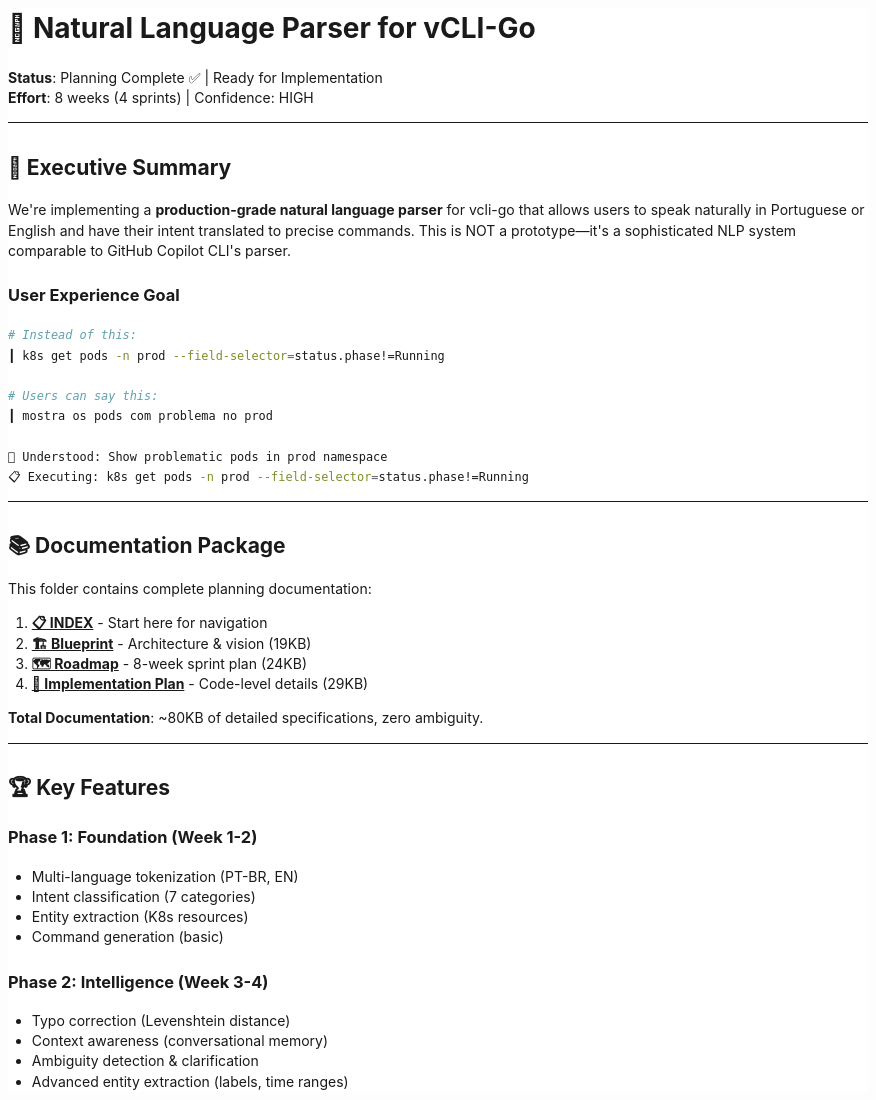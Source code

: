 # 🧠 Natural Language Parser for vCLI-Go

**Status**: Planning Complete ✅ | Ready for Implementation  
**Effort**: 8 weeks (4 sprints) | Confidence: HIGH

---

## 🎯 Executive Summary

We're implementing a **production-grade natural language parser** for vcli-go that allows users to speak naturally in Portuguese or English and have their intent translated to precise commands. This is NOT a prototype—it's a sophisticated NLP system comparable to GitHub Copilot CLI's parser.

### User Experience Goal
```bash
# Instead of this:
┃ k8s get pods -n prod --field-selector=status.phase!=Running

# Users can say this:
┃ mostra os pods com problema no prod

🧠 Understood: Show problematic pods in prod namespace
📋 Executing: k8s get pods -n prod --field-selector=status.phase!=Running
```

---

## 📚 Documentation Package

This folder contains complete planning documentation:

1. **[📋 INDEX](./nlp-index.md)** - Start here for navigation
2. **[🏗️ Blueprint](./natural-language-parser-blueprint.md)** - Architecture & vision (19KB)
3. **[🗺️ Roadmap](./nlp-implementation-roadmap.md)** - 8-week sprint plan (24KB)
4. **[🔨 Implementation Plan](./nlp-implementation-plan.md)** - Code-level details (29KB)

**Total Documentation**: ~80KB of detailed specifications, zero ambiguity.

---

## 🏆 Key Features

### Phase 1: Foundation (Week 1-2)
- Multi-language tokenization (PT-BR, EN)
- Intent classification (7 categories)
- Entity extraction (K8s resources)
- Command generation (basic)

### Phase 2: Intelligence (Week 3-4)
- Typo correction (Levenshtein distance)
- Context awareness (conversational memory)
- Ambiguity detection & clarification
- Advanced entity extraction (labels, time ranges)
